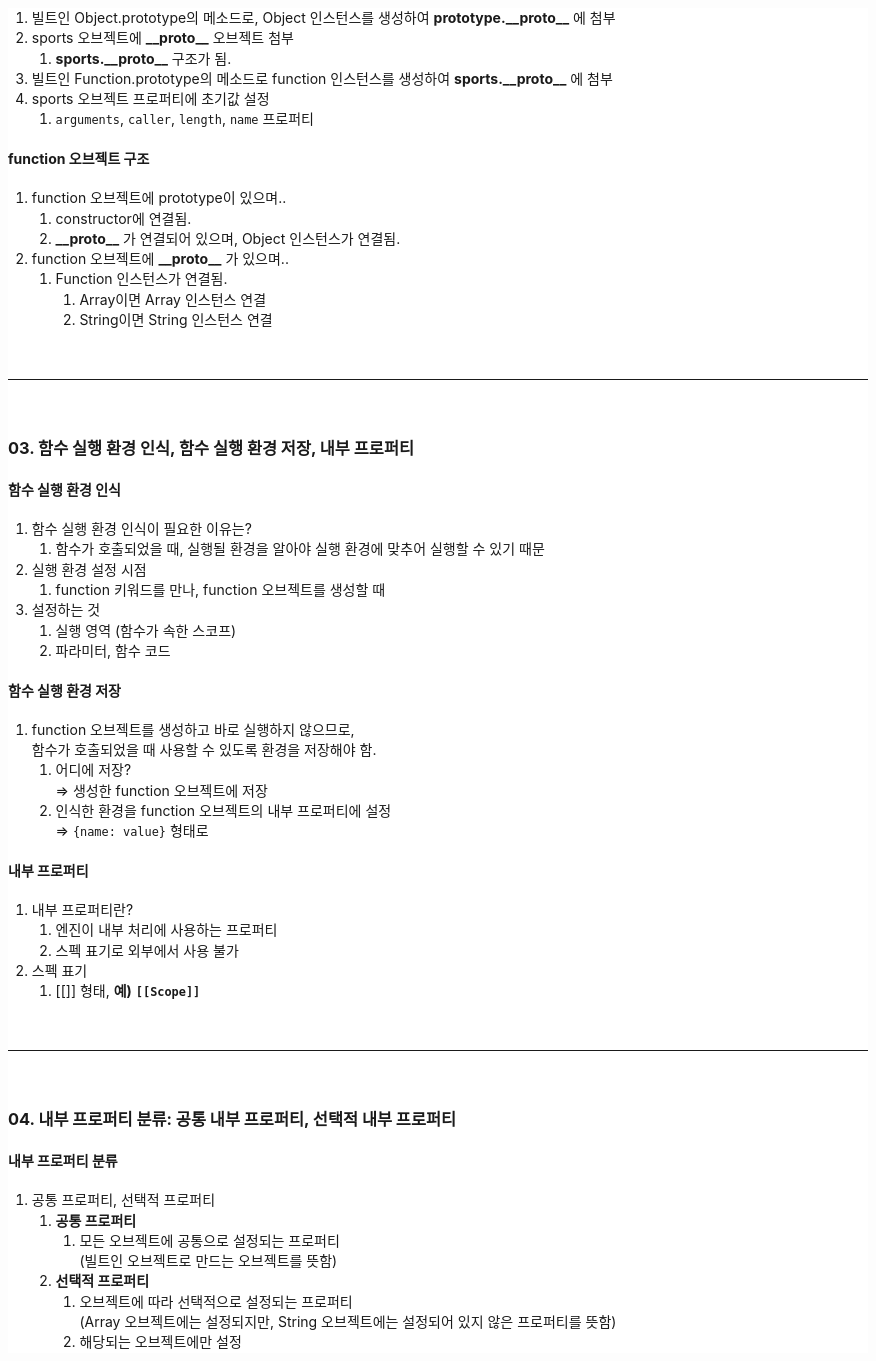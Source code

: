 1. 빌트인 Object.prototype의 메소드로, Object 인스턴스를 생성하여 **prototype.\_\_proto\_\_** 에 첨부
2. sports 오브젝트에 **\_\_proto\_\_** 오브젝트 첨부
   1. **sports.\_\_proto\_\_** 구조가 됨.
3. 빌트인 Function.prototype의 메소드로 function 인스턴스를 생성하여 **sports.\_\_proto\_\_** 에 첨부
4. sports 오브젝트 프로퍼티에 초기값 설정
   1. `arguments`, `caller`, `length`, `name` 프로퍼티

<h4 style="font-weight: 700">function 오브젝트 구조</h4>

1. function 오브젝트에 prototype이 있으며..
   1. constructor에 연결됨.
   2. **\_\_proto\_\_** 가 연결되어 있으며, Object 인스턴스가 연결됨.
2. function 오브젝트에 **\_\_proto\_\_** 가 있으며..
   1. Function 인스턴스가 연결됨.
      1. Array이면 Array 인스턴스 연결
      2. String이면 String 인스턴스 연결

<br/><hr/><br/>

<h3 id="03">03. 함수 실행 환경 인식, 함수 실행 환경 저장, 내부 프로퍼티</h3>

<h4 style="font-weight: 700">함수 실행 환경 인식</h4>

1. 함수 실행 환경 인식이 필요한 이유는?
   1. 함수가 호출되었을 때, 실행될 환경을 알아야 실행 환경에 맞추어 실행할 수 있기 때문
2. 실행 환경 설정 시점
   1. function 키워드를 만나, function 오브젝트를 생성할 때
3. 설정하는 것
   1. 실행 영역 (함수가 속한 스코프)
   2. 파라미터, 함수 코드

<h4 style="font-weight: 700">함수 실행 환경 저장</h4>

1. function 오브젝트를 생성하고 바로 실행하지 않으므로,  
   함수가 호출되었을 때 사용할 수 있도록 환경을 저장해야 함.
   1. 어디에 저장?  
      ⇒ 생성한 function 오브젝트에 저장
   2. 인식한 환경을 function 오브젝트의 내부 프로퍼티에 설정  
      ⇒ `{name: value}` 형태로

<h4 style="font-weight: 700">내부 프로퍼티</h4>

1. 내부 프로퍼티란?
   1. 엔진이 내부 처리에 사용하는 프로퍼티
   2. 스펙 표기로 외부에서 사용 불가
2. 스펙 표기
   1. \[\[\]\] 형태, **예)** **`[[Scope]]`**

<br/><hr/><br/>

<h3 id="04">04. 내부 프로퍼티 분류: 공통 내부 프로퍼티, 선택적 내부 프로퍼티</h3>

<h4 style="font-weight: 700">내부 프로퍼티 분류</h4>

1. 공통 프로퍼티, 선택적 프로퍼티
   1. **공통 프로퍼티**
      1. 모든 오브젝트에 공통으로 설정되는 프로퍼티  
         (빌트인 오브젝트로 만드는 오브젝트를 뜻함)
   2. **선택적 프로퍼티**
      1. 오브젝트에 따라 선택적으로 설정되는 프로퍼티  
         (Array 오브젝트에는 설정되지만, String 오브젝트에는 설정되어 있지 않은 프로퍼티를 뜻함)
      2. 해당되는 오브젝트에만 설정
